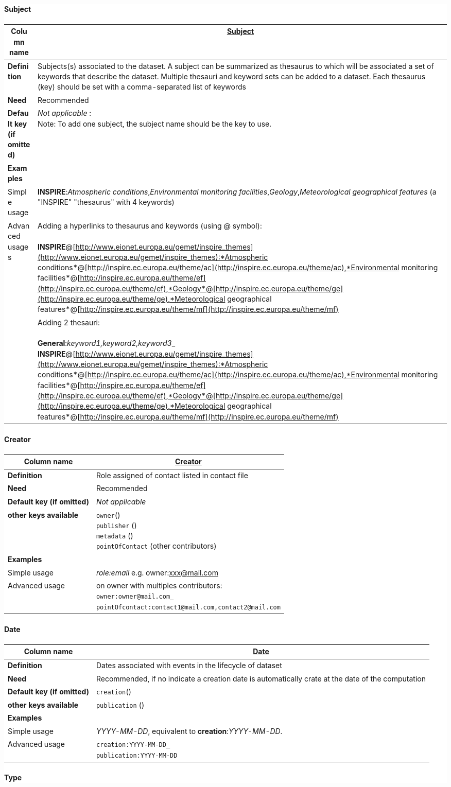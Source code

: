 #### Subject

| **Column name**              | <u>Subject</u>                                               |
| ---------------------------- | ------------------------------------------------------------ |
| **Definition**               | Subjects(s) associated to the dataset. A subject can be summarized as thesaurus to which will be associated a set of keywords that describe the dataset. Multiple thesauri and keyword sets can be added to a dataset. Each thesaurus (key) should be set with a comma-separated list of keywords |
| **Need**                     | Recommended                                                  |
| **Default key (if omitted)** | *Not applicable* : <br />Note: To add one subject, the subject name should be the key to use. |
| **Examples**                 |                                                              |
| Simple usage                 | **INSPIRE**:*Atmospheric conditions*,*Environmental monitoring facilities*,*Geology*,*Meteorological geographical features* (a "INSPIRE" "thesaurus" with 4 keywords) |
| Advanced usages              | Adding a hyperlinks to thesaurus and keywords (using @ symbol):<br /><br />**INSPIRE**@[http://www.eionet.europa.eu/gemet/inspire_themes](http://www.eionet.europa.eu/gemet/inspire_themes):*Atmospheric conditions*@[http://inspire.ec.europa.eu/theme/ac](http://inspire.ec.europa.eu/theme/ac),*Environmental monitoring facilities*@[http://inspire.ec.europa.eu/theme/ef](http://inspire.ec.europa.eu/theme/ef),*Geology*@[http://inspire.ec.europa.eu/theme/ge](http://inspire.ec.europa.eu/theme/ge),*Meteorological geographical features*@[http://inspire.ec.europa.eu/theme/mf](http://inspire.ec.europa.eu/theme/mf) |
|                              | Adding 2 thesauri:<br /><br />**General**:*keyword1,keyword2,keyword3*_<br />**INSPIRE**@[http://www.eionet.europa.eu/gemet/inspire_themes](http://www.eionet.europa.eu/gemet/inspire_themes):*Atmospheric conditions*@[http://inspire.ec.europa.eu/theme/ac](http://inspire.ec.europa.eu/theme/ac),*Environmental monitoring facilities*@[http://inspire.ec.europa.eu/theme/ef](http://inspire.ec.europa.eu/theme/ef),*Geology*@[http://inspire.ec.europa.eu/theme/ge](http://inspire.ec.europa.eu/theme/ge),*Meteorological geographical features*@[http://inspire.ec.europa.eu/theme/mf](http://inspire.ec.europa.eu/theme/mf) |

#### Creator

| **Column name**              | <u>Creator</u>    |
| ---------------------------- | ----------------- |
| **Definition**               | Role assigned of contact listed in contact file |
| **Need**                     | Recommended       |
| **Default key (if omitted)** | *Not applicable*  |
| **other keys available**     | ``owner``()<br />``publisher`` () <br />``metadata`` () <br />``pointOfContact`` (other contributors) | 
| **Examples**                 |                   |
| Simple usage                 |*role:email*  e.g. owner:xxx@mail.com                 |
| Advanced usage               |on owner with multiples contributors:  <br />`owner:owner@mail.com_` <br />`pointOfcontact:contact1@mail.com,contact2@mail.com`                   | 

#### Date

| **Column name**              | <u>Date</u> |
| ---------------------------- | ----------- |
| **Definition**               | Dates associated with events in the lifecycle of dataset |
| **Need**                     |Recommended, if no indicate a creation date is automatically crate at the date of the computation|
| **Default key (if omitted)** |``creation``()     |
| **other keys available**     |``publication`` () |
| **Examples**                 |             |
| Simple usage                 |*YYYY-MM-DD*, equivalent to **creation**:*YYYY-MM-DD*. |
| Advanced usage               |`creation:YYYY-MM-DD_` <br />`publication:YYYY-MM-DD`             |

#### Type
